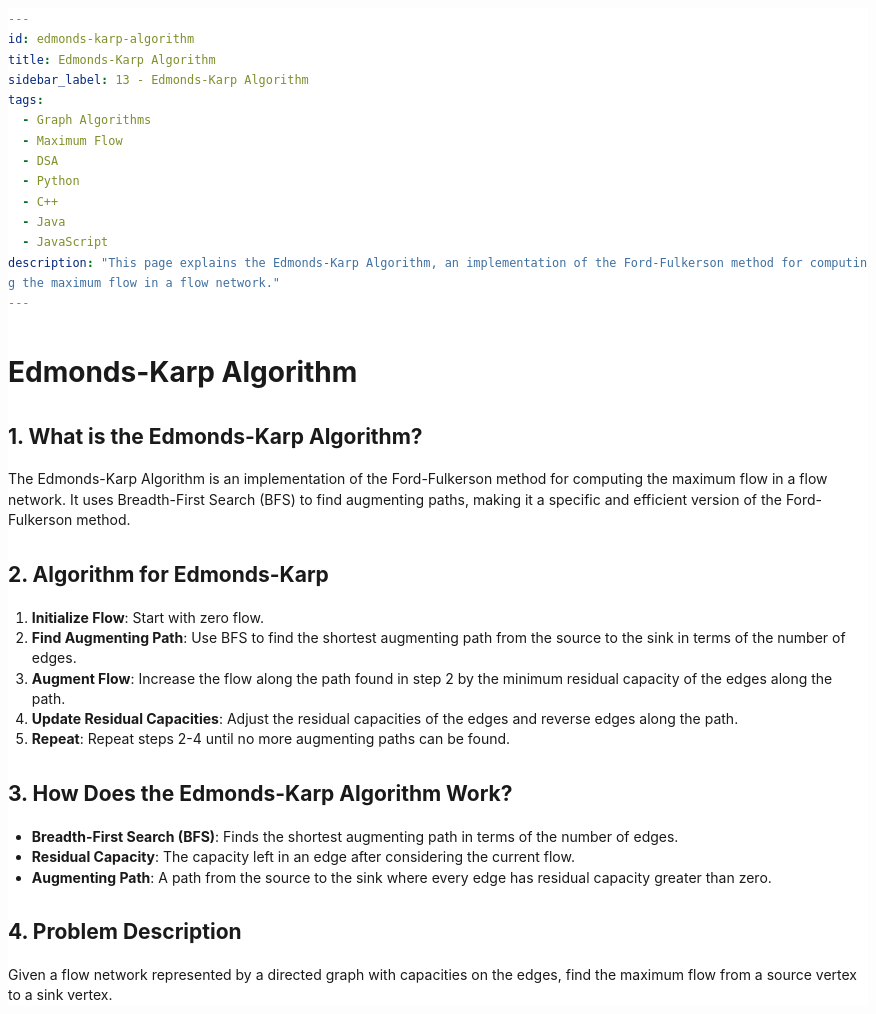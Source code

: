 ```yaml
---
id: edmonds-karp-algorithm
title: Edmonds-Karp Algorithm
sidebar_label: 13 - Edmonds-Karp Algorithm
tags:
  - Graph Algorithms
  - Maximum Flow
  - DSA
  - Python
  - C++
  - Java
  - JavaScript
description: "This page explains the Edmonds-Karp Algorithm, an implementation of the Ford-Fulkerson method for computing the maximum flow in a flow network."
---
```


# Edmonds-Karp Algorithm

## 1. What is the Edmonds-Karp Algorithm?

The Edmonds-Karp Algorithm is an implementation of the Ford-Fulkerson method for computing the maximum flow in a flow network. It uses Breadth-First Search (BFS) to find augmenting paths, making it a specific and efficient version of the Ford-Fulkerson method.

## 2. Algorithm for Edmonds-Karp

1. **Initialize Flow**: Start with zero flow.
2. **Find Augmenting Path**: Use BFS to find the shortest augmenting path from the source to the sink in terms of the number of edges.
3. **Augment Flow**: Increase the flow along the path found in step 2 by the minimum residual capacity of the edges along the path.
4. **Update Residual Capacities**: Adjust the residual capacities of the edges and reverse edges along the path.
5. **Repeat**: Repeat steps 2-4 until no more augmenting paths can be found.

## 3. How Does the Edmonds-Karp Algorithm Work?

- **Breadth-First Search (BFS)**: Finds the shortest augmenting path in terms of the number of edges.
- **Residual Capacity**: The capacity left in an edge after considering the current flow.
- **Augmenting Path**: A path from the source to the sink where every edge has residual capacity greater than zero.

## 4. Problem Description

Given a flow network represented by a directed graph with capacities on the edges, find the maximum flow from a source vertex to a sink vertex.

